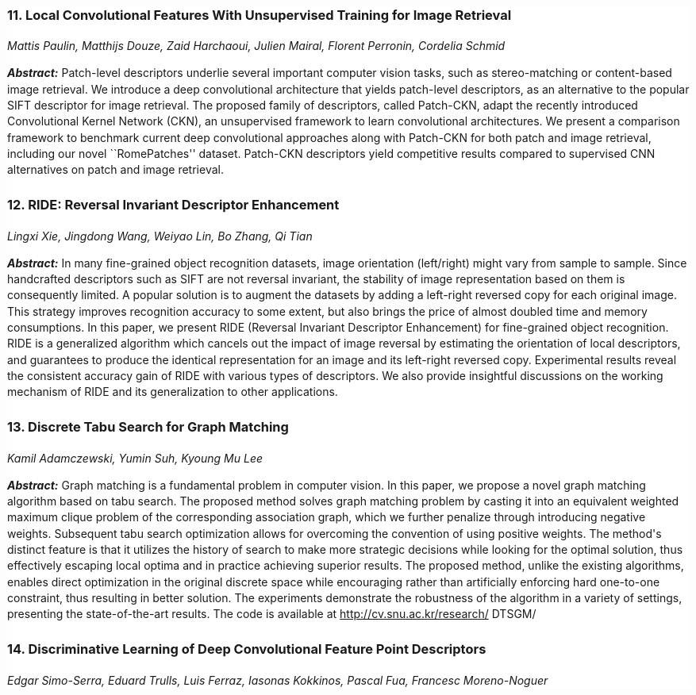 ### 11. Local Convolutional Features With Unsupervised Training for Image Retrieval

*Mattis Paulin, Matthijs Douze, Zaid Harchaoui, Julien Mairal, Florent Perronin, Cordelia Schmid*

***Abstract:*** Patch-level descriptors underlie several important computer vision tasks, such as  stereo-matching or content-based image retrieval.  We introduce a deep convolutional architecture that yields patch-level descriptors,  as an alternative to the popular SIFT descriptor for image retrieval.   The proposed family of descriptors, called Patch-CKN, adapt the recently introduced Convolutional Kernel Network (CKN), an unsupervised framework to learn convolutional architectures. We present a comparison framework to benchmark current deep convolutional approaches along with Patch-CKN for both patch and image retrieval, including our novel ``RomePatches'' dataset. Patch-CKN descriptors yield competitive results compared to supervised CNN alternatives on patch and image retrieval.

### 12. RIDE: Reversal Invariant Descriptor Enhancement

*Lingxi Xie, Jingdong Wang, Weiyao Lin, Bo Zhang, Qi Tian*

***Abstract:*** In many fine-grained object recognition datasets, image orientation (left/right) might vary from sample to sample. Since handcrafted descriptors such as SIFT are not reversal invariant, the stability of image representation based on them is consequently limited. A popular solution is to augment the datasets by adding a left-right reversed copy for each original image. This strategy improves recognition accuracy to some extent, but also brings the price of almost doubled time and memory consumptions.  In this paper, we present RIDE (Reversal Invariant Descriptor Enhancement) for fine-grained object recognition. RIDE is a generalized algorithm which cancels out the impact of image reversal by estimating the orientation of local descriptors, and guarantees to produce the identical representation for an image and its left-right reversed copy. Experimental results reveal the consistent accuracy gain of RIDE with various types of descriptors. We also provide insightful discussions on the working mechanism of RIDE and its generalization to other applications.

### 13. Discrete Tabu Search for Graph Matching

*Kamil Adamczewski, Yumin Suh, Kyoung Mu Lee*

***Abstract:*** Graph matching is a fundamental problem in computer vision. In this paper, we propose a novel graph matching algorithm based on tabu search. The proposed method solves graph matching problem by casting it into an equivalent weighted maximum clique problem of the corresponding association graph, which we further penalize through introducing negative weights. Subsequent tabu search optimization allows for overcoming the convention of using positive weights. The method's distinct feature is that it utilizes the history of search to make more strategic decisions while looking for the optimal solution, thus effectively escaping local optima and in practice achieving superior results. The proposed method, unlike the existing algorithms, enables direct optimization in the original discrete space while encouraging rather than artificially enforcing hard one-to-one constraint, thus resulting in better solution. The experiments demonstrate the robustness of the algorithm in a variety of settings, presenting the state-of-the-art results. The code is available at http://cv.snu.ac.kr/research/ DTSGM/

### 14. Discriminative Learning of Deep Convolutional Feature Point Descriptors

*Edgar Simo-Serra, Eduard Trulls, Luis Ferraz, Iasonas Kokkinos, Pascal Fua, Francesc Moreno-Noguer*
